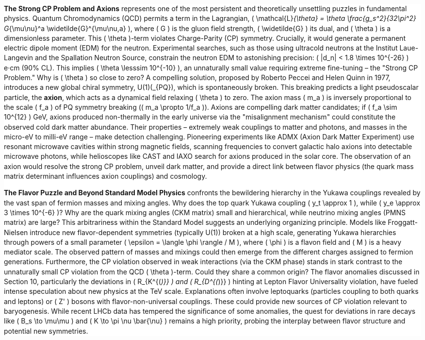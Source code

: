 **The Strong CP Problem and Axions** represents one of the most persistent and theoretically unsettling puzzles in fundamental physics. Quantum Chromodynamics (QCD) permits a term in the Lagrangian, \( \mathcal{L}_{\theta} = \theta \frac{g_s^2}{32\pi^2} G_{\mu\nu}^a \widetilde{G}^{\mu\nu,a} \), where \( G \) is the gluon field strength, \( \widetilde{G} \) its dual, and \( \theta \) is a dimensionless parameter. This \( \theta \)-term violates Charge-Parity (CP) symmetry. Crucially, it would generate a permanent electric dipole moment (EDM) for the neutron. Experimental searches, such as those using ultracold neutrons at the Institut Laue-Langevin and the Spallation Neutron Source, constrain the neutron EDM to astonishing precision: \( |d_n| < 1.8 \times 10^{-26} \) e·cm (90% CL). This implies \( \theta \lesssim 10^{-10} \), an unnaturally small value requiring extreme fine-tuning – the "Strong CP Problem." Why is \( \theta \) so close to zero? A compelling solution, proposed by Roberto Peccei and Helen Quinn in 1977, introduces a new global chiral symmetry, U(1)\(_{PQ}\), which is spontaneously broken. This breaking predicts a light pseudoscalar particle, the **axion**, which acts as a dynamical field relaxing \( \theta \) to zero. The axion mass \( m_a \) is inversely proportional to the scale \( f_a \) of PQ symmetry breaking (\( m_a \propto 1/f_a \)). Axions are compelling dark matter candidates; if \( f_a \sim 10^{12} \) GeV, axions produced non-thermally in the early universe via the "misalignment mechanism" could constitute the observed cold dark matter abundance. Their properties – extremely weak couplings to matter and photons, and masses in the micro-eV to milli-eV range – make detection challenging. Pioneering experiments like ADMX (Axion Dark Matter Experiment) use resonant microwave cavities within strong magnetic fields, scanning frequencies to convert galactic halo axions into detectable microwave photons, while helioscopes like CAST and IAXO search for axions produced in the solar core. The observation of an axion would resolve the strong CP problem, unveil dark matter, and provide a direct link between flavor physics (the quark mass matrix determinant influences axion couplings) and cosmology.

**The Flavor Puzzle and Beyond Standard Model Physics** confronts the bewildering hierarchy in the Yukawa couplings revealed by the vast span of fermion masses and mixing angles. Why does the top quark Yukawa coupling \( y_t \approx 1 \), while \( y_e \approx 3 \times 10^{-6} \)? Why are the quark mixing angles (CKM matrix) small and hierarchical, while neutrino mixing angles (PMNS matrix) are large? This arbitrariness within the Standard Model suggests an underlying organizing principle. Models like Froggatt-Nielsen introduce new flavor-dependent symmetries (typically U(1)) broken at a high scale, generating Yukawa hierarchies through powers of a small parameter \( \epsilon = \langle \phi \rangle / M \), where \( \phi \) is a flavon field and \( M \) is a heavy mediator scale. The observed pattern of masses and mixings could then emerge from the different charges assigned to fermion generations. Furthermore, the CP violation observed in weak interactions (via the CKM phase) stands in stark contrast to the unnaturally small CP violation from the QCD \( \theta \)-term. Could they share a common origin? The flavor anomalies discussed in Section 10, particularly the deviations in \( R_{K^{(*)}} \) and \( R_{D^{(*)}} \) hinting at Lepton Flavor Universality violation, have fueled intense speculation about new physics at the TeV scale. Explanations often involve leptoquarks (particles coupling to both quarks and leptons) or \( Z' \) bosons with flavor-non-universal couplings. These could provide new sources of CP violation relevant to baryogenesis. While recent LHCb data has tempered the significance of some anomalies, the quest for deviations in rare decays like \( B_s \to \mu\mu \) and \( K \to \pi \nu \bar{\nu} \) remains a high priority, probing the interplay between flavor structure and potential new symmetries.
